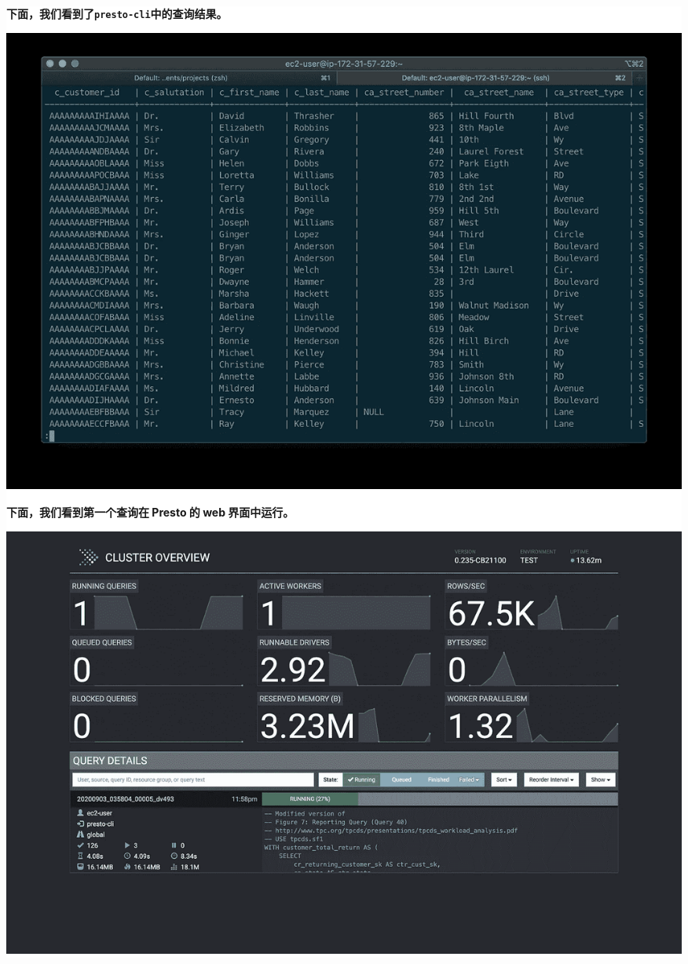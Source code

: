 **下面，我们看到了`presto-cli`中的查询结果。**

**![](img/66d1eeedf0d9122161fa10cac30d8963.png)**

**下面，我们看到第一个查询在 Presto 的 web 界面中运行。**

**![](img/88424e625c49d35241f003da256f75ed.png)**
